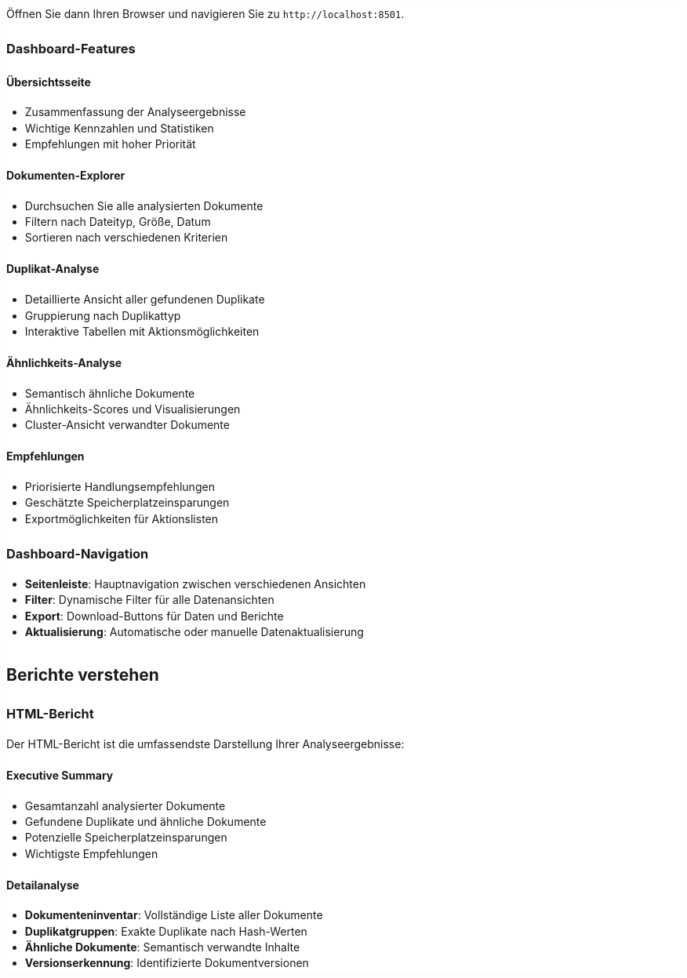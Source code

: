 Öffnen Sie dann Ihren Browser und navigieren Sie zu `http://localhost:8501`.

### Dashboard-Features

#### Übersichtsseite
- Zusammenfassung der Analyseergebnisse
- Wichtige Kennzahlen und Statistiken
- Empfehlungen mit hoher Priorität

#### Dokumenten-Explorer
- Durchsuchen Sie alle analysierten Dokumente
- Filtern nach Dateityp, Größe, Datum
- Sortieren nach verschiedenen Kriterien

#### Duplikat-Analyse
- Detaillierte Ansicht aller gefundenen Duplikate
- Gruppierung nach Duplikattyp
- Interaktive Tabellen mit Aktionsmöglichkeiten

#### Ähnlichkeits-Analyse
- Semantisch ähnliche Dokumente
- Ähnlichkeits-Scores und Visualisierungen
- Cluster-Ansicht verwandter Dokumente

#### Empfehlungen
- Priorisierte Handlungsempfehlungen
- Geschätzte Speicherplatzeinsparungen
- Exportmöglichkeiten für Aktionslisten

### Dashboard-Navigation

- **Seitenleiste**: Hauptnavigation zwischen verschiedenen Ansichten
- **Filter**: Dynamische Filter für alle Datenansichten
- **Export**: Download-Buttons für Daten und Berichte
- **Aktualisierung**: Automatische oder manuelle Datenaktualisierung

## Berichte verstehen

### HTML-Bericht

Der HTML-Bericht ist die umfassendste Darstellung Ihrer Analyseergebnisse:

#### Executive Summary
- Gesamtanzahl analysierter Dokumente
- Gefundene Duplikate und ähnliche Dokumente
- Potenzielle Speicherplatzeinsparungen
- Wichtigste Empfehlungen

#### Detailanalyse
- **Dokumenteninventar**: Vollständige Liste aller Dokumente
- **Duplikatgruppen**: Exakte Duplikate nach Hash-Werten
- **Ähnliche Dokumente**: Semantisch verwandte Inhalte
- **Versionserkennung**: Identifizierte Dokumentversionen
